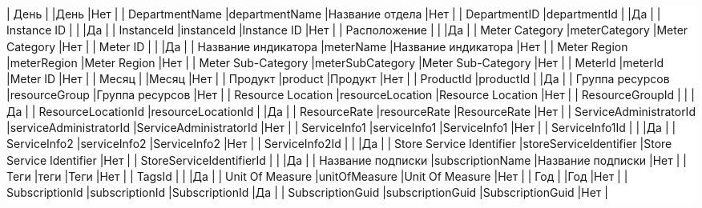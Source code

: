 | День | |День |Нет |
| DepartmentName |departmentName |Название отдела |Нет |
| DepartmentID |departmentId | |Да |
| Instance ID | | |Да |
| InstanceId |instanceId |Instance ID |Нет |
| Расположение | | |Да |
| Meter Category |meterCategory |Meter Category |Нет |
| Meter ID | | |Да |
| Название индикатора |meterName |Название индикатора |Нет |
| Meter Region |meterRegion |Meter Region |Нет |
| Meter Sub-Category |meterSubCategory |Meter Sub-Category |Нет |
| MeterId |meterId |Meter ID |Нет |
| Месяц | |Месяц |Нет |
| Продукт |product |Продукт |Нет |
| ProductId |productId | |Да |
| Группа ресурсов |resourceGroup |Группа ресурсов |Нет |
| Resource Location |resourceLocation |Resource Location |Нет |
| ResourceGroupId | | |Да |
| ResourceLocationId |resourceLocationId | |Да |
| ResourceRate |resourceRate |ResourceRate |Нет |
| ServiceAdministratorId |serviceAdministratorId |ServiceAdministratorId |Нет |
| ServiceInfo1 |serviceInfo1 |ServiceInfo1 |Нет |
| ServiceInfo1Id | | |Да |
| ServiceInfo2 |serviceInfo2 |ServiceInfo2 |Нет |
| ServiceInfo2Id | | |Да |
| Store Service Identifier |storeServiceIdentifier |Store Service Identifier |Нет |
| StoreServiceIdentifierId | | |Да |
| Название подписки |subscriptionName |Название подписки |Нет |
| Теги |теги |Теги |Нет |
| TagsId | | |Да |
| Unit Of Measure |unitOfMeasure |Unit Of Measure |Нет |
| Год | |Год |Нет |
| SubscriptionId |subscriptionId |SubscriptionId |Да |
| SubscriptionGuid |subscriptionGuid |SubscriptionGuid |Нет |
